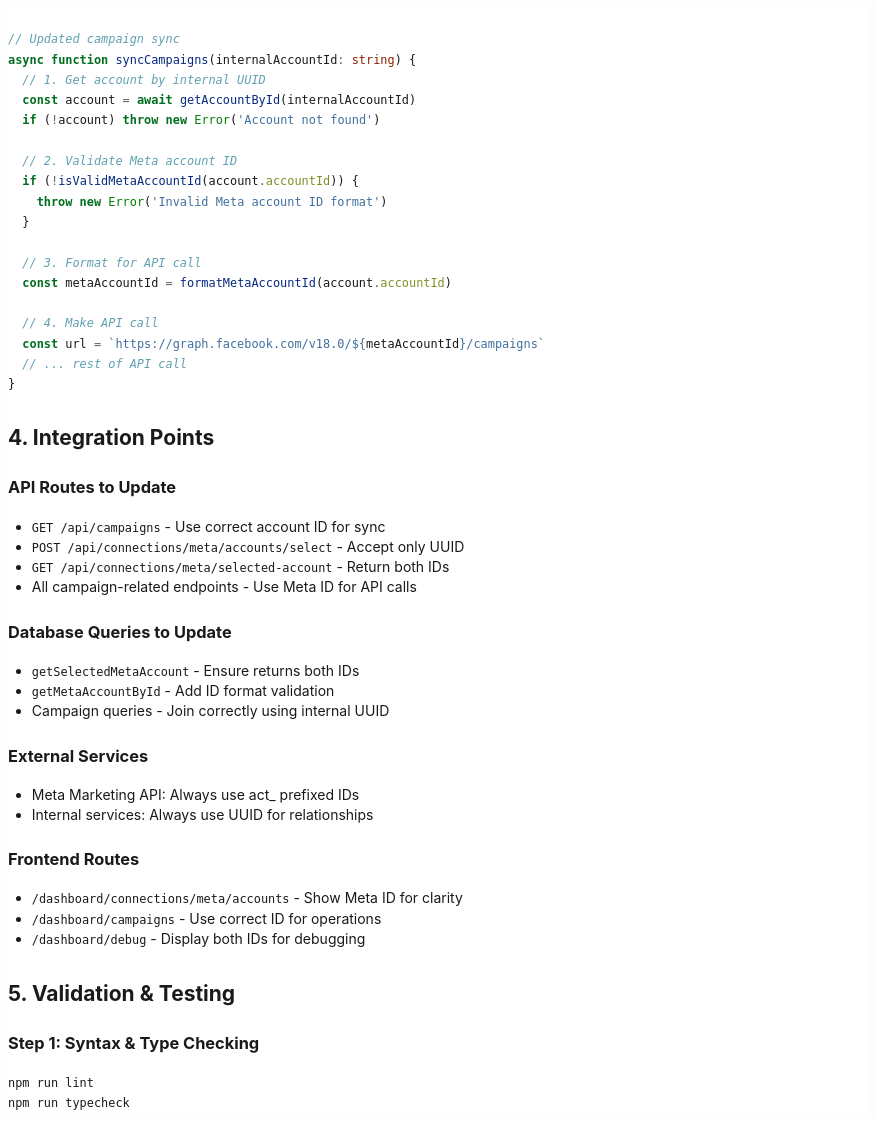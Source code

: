 ```typescript

// Updated campaign sync
async function syncCampaigns(internalAccountId: string) {
  // 1. Get account by internal UUID
  const account = await getAccountById(internalAccountId)
  if (!account) throw new Error('Account not found')
  
  // 2. Validate Meta account ID
  if (!isValidMetaAccountId(account.accountId)) {
    throw new Error('Invalid Meta account ID format')
  }
  
  // 3. Format for API call
  const metaAccountId = formatMetaAccountId(account.accountId)
  
  // 4. Make API call
  const url = `https://graph.facebook.com/v18.0/${metaAccountId}/campaigns`
  // ... rest of API call
}
```

## 4. Integration Points

### API Routes to Update
- `GET /api/campaigns` - Use correct account ID for sync
- `POST /api/connections/meta/accounts/select` - Accept only UUID
- `GET /api/connections/meta/selected-account` - Return both IDs
- All campaign-related endpoints - Use Meta ID for API calls

### Database Queries to Update
- `getSelectedMetaAccount` - Ensure returns both IDs
- `getMetaAccountById` - Add ID format validation
- Campaign queries - Join correctly using internal UUID

### External Services
- Meta Marketing API: Always use act_ prefixed IDs
- Internal services: Always use UUID for relationships

### Frontend Routes
- `/dashboard/connections/meta/accounts` - Show Meta ID for clarity
- `/dashboard/campaigns` - Use correct ID for operations
- `/dashboard/debug` - Display both IDs for debugging

## 5. Validation & Testing

### Step 1: Syntax & Type Checking
```bash
npm run lint
npm run typecheck
```
